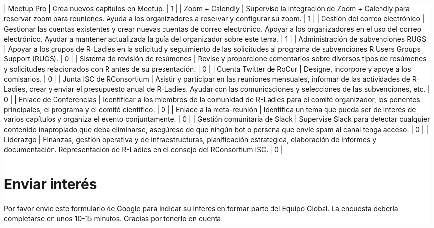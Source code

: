 | Meetup Pro                          | Crea nuevos capítulos en Meetup.                                                                                                                                                                                   | 1                      | 
| Zoom + Calendly                     | Supervise la integración de Zoom + Calendly para reservar zoom para reuniones. Ayuda a los organizadores a reservar y configurar su zoom.                                                                          | 1                      | 
| Gestión del correo electrónico      | Gestionar las cuentas existentes y crear nuevas cuentas de correo electrónico. Apoyar a los organizadores en el uso del correo electrónico. Ayudar a mantener actualizada la guía del organizador sobre este tema. | 1                      | 
| Administración de subvenciones RUGS | Apoyar a los grupos de R-Ladies en la solicitud y seguimiento de las solicitudes al programa de subvenciones R Users Groups Support (RUGS).                                                                        | 0                      | 
| Sistema de revisión de resúmenes    | Revise y proporcione comentarios sobre diversos tipos de resúmenes y solicitudes relacionados con R antes de su presentación.                                                                                      | 0                      | 
| Cuenta Twitter de RoCur             | Designe, incorpore y apoye a los comisarios.                                                                                                                                                                       | 0                      | 
| Junta ISC de RConsortium            | Asistir y participar en las reuniones mensuales, informar de las actividades de R-Ladies, crear y enviar el presupuesto anual de R-Ladies. Ayudar con las comunicaciones y selecciones de las subvenciones, etc.   | 0                      | 
| Enlace de Conferencias              | Identificar a los miembros de la comunidad de R-Ladies para el comité organizador, los ponentes principales, el programa y el comité científico.                                                                   | 0                      | 
| Enlace a la meta-reunión            | Identifica un tema que pueda ser de interés de varios capítulos y organiza el evento conjuntamente.                                                                                                                | 0                      | 
| Gestión comunitaria de Slack        | Supervise Slack para detectar cualquier contenido inapropiado que deba eliminarse, asegúrese de que ningún bot o persona que envíe spam al canal tenga acceso.                                                     | 0                      | 
| Liderazgo                           | Finanzas, gestión operativa y de infraestructuras, planificación estratégica, elaboración de informes y documentación. Representación de R-Ladies en el consejo del RConsortium ISC.                               | 0                      | 

# Enviar interés

Por favor [envíe este formulario de Google](https://forms.gle/dGzkbSWcD7qAaTfk6) para indicar su interés en formar parte del Equipo Global.
La encuesta debería completarse en unos 10-15 minutos.
Gracias por tenerlo en cuenta.


